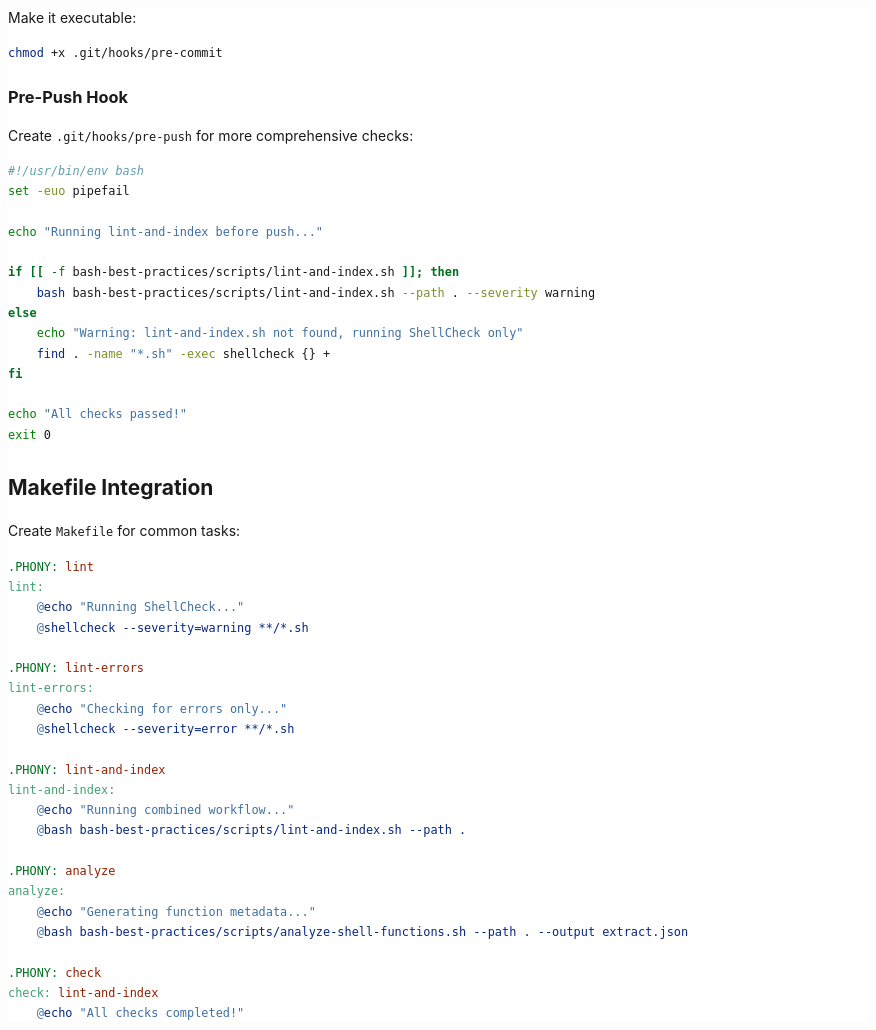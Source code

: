 Make it executable:

```bash
chmod +x .git/hooks/pre-commit
```

### Pre-Push Hook

Create `.git/hooks/pre-push` for more comprehensive checks:

```bash
#!/usr/bin/env bash
set -euo pipefail

echo "Running lint-and-index before push..."

if [[ -f bash-best-practices/scripts/lint-and-index.sh ]]; then
    bash bash-best-practices/scripts/lint-and-index.sh --path . --severity warning
else
    echo "Warning: lint-and-index.sh not found, running ShellCheck only"
    find . -name "*.sh" -exec shellcheck {} +
fi

echo "All checks passed!"
exit 0
```

## Makefile Integration

Create `Makefile` for common tasks:

```makefile
.PHONY: lint
lint:
	@echo "Running ShellCheck..."
	@shellcheck --severity=warning **/*.sh

.PHONY: lint-errors
lint-errors:
	@echo "Checking for errors only..."
	@shellcheck --severity=error **/*.sh

.PHONY: lint-and-index
lint-and-index:
	@echo "Running combined workflow..."
	@bash bash-best-practices/scripts/lint-and-index.sh --path .

.PHONY: analyze
analyze:
	@echo "Generating function metadata..."
	@bash bash-best-practices/scripts/analyze-shell-functions.sh --path . --output extract.json

.PHONY: check
check: lint-and-index
	@echo "All checks completed!"
```
